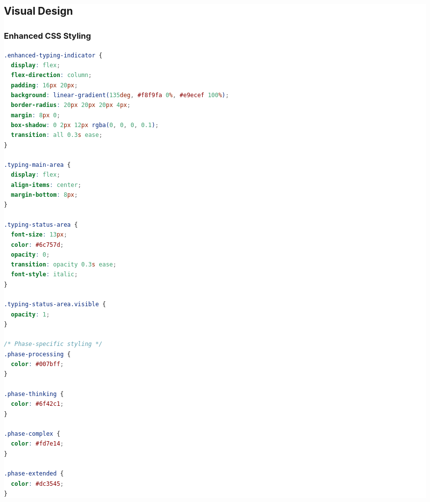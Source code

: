 ## Visual Design

### Enhanced CSS Styling
```css
.enhanced-typing-indicator {
  display: flex;
  flex-direction: column;
  padding: 16px 20px;
  background: linear-gradient(135deg, #f8f9fa 0%, #e9ecef 100%);
  border-radius: 20px 20px 20px 4px;
  margin: 8px 0;
  box-shadow: 0 2px 12px rgba(0, 0, 0, 0.1);
  transition: all 0.3s ease;
}

.typing-main-area {
  display: flex;
  align-items: center;
  margin-bottom: 8px;
}

.typing-status-area {
  font-size: 13px;
  color: #6c757d;
  opacity: 0;
  transition: opacity 0.3s ease;
  font-style: italic;
}

.typing-status-area.visible {
  opacity: 1;
}

/* Phase-specific styling */
.phase-processing {
  color: #007bff;
}

.phase-thinking {
  color: #6f42c1;
}

.phase-complex {
  color: #fd7e14;
}

.phase-extended {
  color: #dc3545;
}
```
